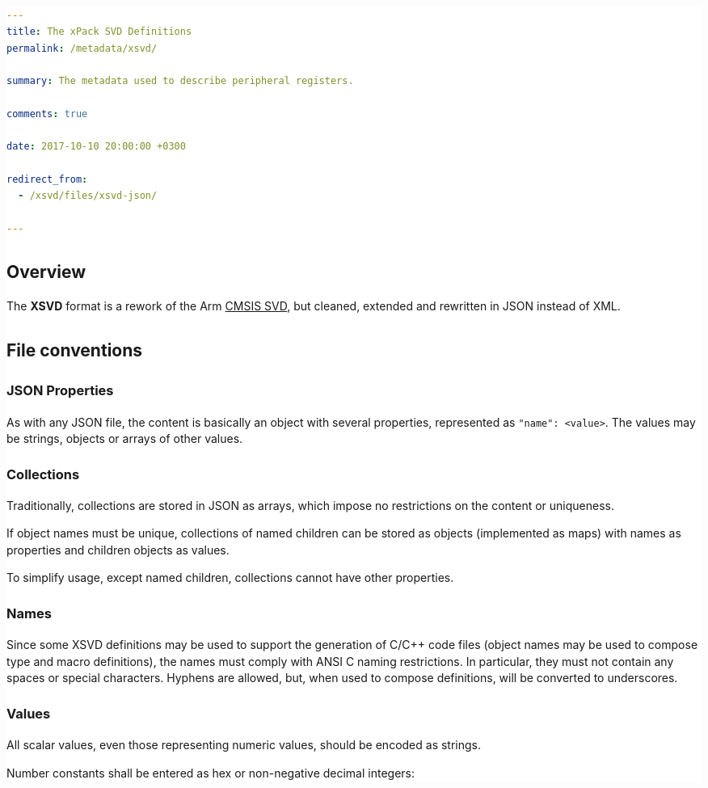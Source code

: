 ```yaml
---
title: The xPack SVD Definitions
permalink: /metadata/xsvd/

summary: The metadata used to describe peripheral registers.

comments: true

date: 2017-10-10 20:00:00 +0300

redirect_from:
  - /xsvd/files/xsvd-json/

---
```


## Overview

The **XSVD** format is a rework of the Arm
[CMSIS SVD](https://www.keil.com/cmsis/svd), but cleaned, extended and
rewritten in JSON instead of XML.

## File conventions

### JSON Properties

As with any JSON file, the content is basically an object with several properties, represented as `"name": <value>`. The values may be strings, objects or arrays of other values.

### Collections

Traditionally, collections are stored in JSON as arrays, which impose no restrictions on the content or uniqueness.

If object names must be unique, collections of named children can be stored as objects (implemented as maps) with names as properties and children objects as values.

To simplify usage, except named children, collections cannot have other properties.

### Names

Since some XSVD definitions may be used to support the generation of C/C++ code files (object names may be used to compose type and macro definitions), the names must comply with ANSI C naming restrictions. In particular, they must not contain any spaces or special characters. Hyphens are allowed, but, when used to compose definitions, will be converted to underscores.

### Values

All scalar values, even those representing numeric values, should be encoded as strings.

Number constants shall be entered as hex or non-negative decimal integers:
